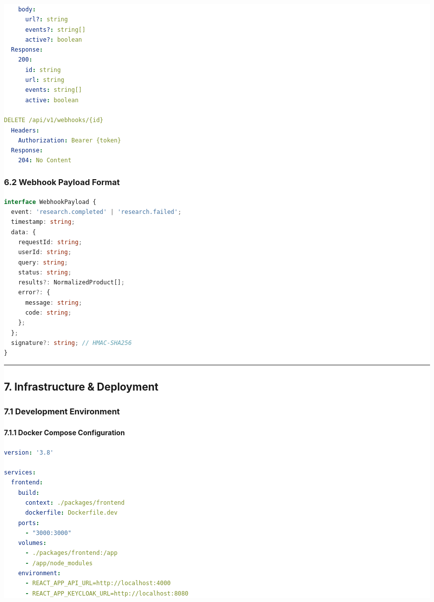 ```yaml
    body:
      url?: string
      events?: string[]
      active?: boolean
  Response:
    200:
      id: string
      url: string
      events: string[]
      active: boolean

DELETE /api/v1/webhooks/{id}
  Headers:
    Authorization: Bearer {token}
  Response:
    204: No Content
```

### 6.2 Webhook Payload Format

```typescript
interface WebhookPayload {
  event: 'research.completed' | 'research.failed';
  timestamp: string;
  data: {
    requestId: string;
    userId: string;
    query: string;
    status: string;
    results?: NormalizedProduct[];
    error?: {
      message: string;
      code: string;
    };
  };
  signature?: string; // HMAC-SHA256
}
```

---

## 7. Infrastructure & Deployment

### 7.1 Development Environment

#### 7.1.1 Docker Compose Configuration

```yaml
version: '3.8'

services:
  frontend:
    build:
      context: ./packages/frontend
      dockerfile: Dockerfile.dev
    ports:
      - "3000:3000"
    volumes:
      - ./packages/frontend:/app
      - /app/node_modules
    environment:
      - REACT_APP_API_URL=http://localhost:4000
      - REACT_APP_KEYCLOAK_URL=http://localhost:8080

```